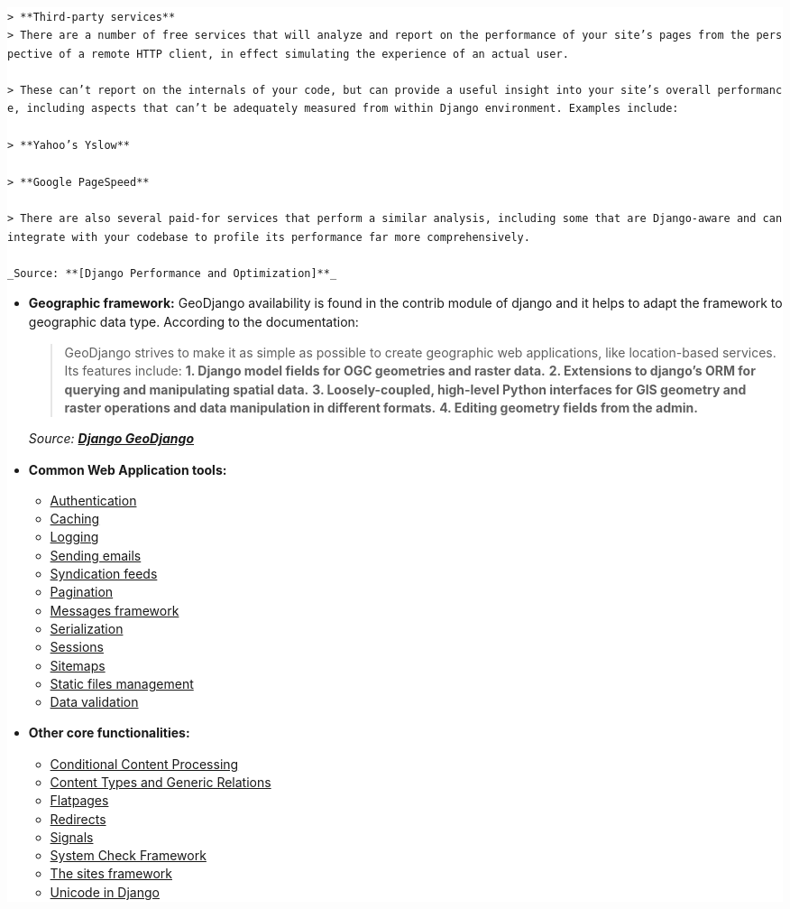     > **Third-party services**
    > There are a number of free services that will analyze and report on the performance of your site’s pages from the perspective of a remote HTTP client, in effect simulating the experience of an actual user.

    > These can’t report on the internals of your code, but can provide a useful insight into your site’s overall performance, including aspects that can’t be adequately measured from within Django environment. Examples include:
    
    > **Yahoo’s Yslow**
    
    > **Google PageSpeed**
    
    > There are also several paid-for services that perform a similar analysis, including some that are Django-aware and can integrate with your codebase to profile its performance far more comprehensively.
    
    _Source: **[Django Performance and Optimization]**_

- **Geographic framework:**
    GeoDjango availability is found in the contrib module of django and it helps to adapt the framework to geographic data type. According to the documentation:
    
    > GeoDjango strives to make it as simple as possible to create geographic web applications, like location-based services. Its features include:
    > **1. Django model fields for OGC geometries and raster data.**
    > **2. Extensions to django’s ORM for querying and manipulating spatial data.**
    > **3. Loosely-coupled, high-level Python interfaces for GIS geometry and raster operations and data manipulation in different formats.**
    > **4. Editing geometry fields from the admin.**
    
    _Source: **[Django GeoDjango]**_


- **Common Web Application tools:**
    - [Authentication]
    - [Caching]
    - [Logging]
    - [Sending emails]
    - [Syndication feeds]
    - [Pagination]
    - [Messages framework]
    - [Serialization]
    - [Sessions]
    - [Sitemaps]
    - [Static files management]
    - [Data validation]


- **Other core functionalities:**
    - [Conditional Content Processing]
    - [Content Types and Generic Relations]
    - [Flatpages]
    - [Redirects]
    - [Signals]
    - [System Check Framework]
    - [The sites framework]
    - [Unicode in Django]


  [Django Overview]: <https://www.djangoproject.com/start/overview>
  [Django Website]: <https://docs.djangoproject.com/en/4.0/faq/general/#why-does-this-project-exist>
  [Django Project]: <https://www.djangoproject.com/>
  [Django Documentation]: <https://docs.djangoproject.com/>
  [Django SQL Injection]: <https://docs.djangoproject.com/en/4.0/topics/security/#sql-injection-protection>
  [Django Clickjacking]: <https://docs.djangoproject.com/en/4.0/ref/clickjacking/#preventing-clickjacking>
  [Django SSL/HTTPS]: <https://docs.djangoproject.com/en/4.0/topics/security/#ssl-https>
  [Django Host Header Validation]: <https://docs.djangoproject.com/en/4.0/topics/security/#host-header-validation>
  [Django Referrer Policy]: <https://docs.djangoproject.com/en/4.0/ref/middleware/#referrer-policy>
  [Django Internationalization and Localization]: <https://docs.djangoproject.com/en/4.0/topics/i18n/>
  [Django Performance and Optimization]: <https://docs.djangoproject.com/en/4.0/topics/performance/>
  [django-debug-toolbar]: <https://django-debug-toolbar.readthedocs.io/en/latest/>
  [Django GeoDjango]: <https://docs.djangoproject.com/en/4.0/ref/contrib/gis/tutorial/#introduction>
  [Authentication]: <https://docs.djangoproject.com/en/4.0/topics/auth/>
  [Caching]: <https://docs.djangoproject.com/en/4.0/topics/cache/>
  [Logging]: <https://docs.djangoproject.com/en/4.0/topics/logging/>
  [Sending emails]: <https://docs.djangoproject.com/en/4.0/topics/email/>
  [Syndication feeds]: <https://docs.djangoproject.com/en/4.0/ref/contrib/syndication/>
  [Pagination]: <https://docs.djangoproject.com/en/4.0/topics/pagination/>
  [Messages framework]: <https://docs.djangoproject.com/en/4.0/ref/contrib/messages/>
  [Serialization]: <https://docs.djangoproject.com/en/4.0/topics/serialization/>
  [Sessions]: <https://docs.djangoproject.com/en/4.0/topics/http/sessions/>
  [Sitemaps]: <https://docs.djangoproject.com/en/4.0/ref/contrib/sitemaps/>
  [Static files management]: <https://docs.djangoproject.com/en/4.0/ref/contrib/staticfiles/>
  [Data validation]: <https://docs.djangoproject.com/en/4.0/ref/validators/>
  [Conditional Content Processing]: <https://docs.djangoproject.com/en/4.0/topics/conditional-view-processing/>
  [Content Types and Generic Relations]: <https://docs.djangoproject.com/en/4.0/ref/contrib/contenttypes/>
  [Flatpages]: <https://docs.djangoproject.com/en/4.0/ref/contrib/flatpages/>
  [Redirects]: <https://docs.djangoproject.com/en/4.0/ref/contrib/redirects/>
  [Signals]: <https://docs.djangoproject.com/en/4.0/topics/signals/>
  [System Check Framework]: <https://docs.djangoproject.com/en/4.0/topics/checks/>
  [The sites framework]: <https://docs.djangoproject.com/en/4.0/ref/contrib/sites/>
  [Unicode in Django]: <https://docs.djangoproject.com/en/4.0/ref/unicode/>
  [Disqus]: <https://disqus.com/>
  [Instagram]: <https://www.instagram.com/>
  [Knight Foundation]: <https://knightfoundation.org/>
  [MacArthur Foundation]: <https://www.macfound.org/>
  [Mozilla]: <https://www.mozilla.org/en-US/>
  [National Geographic]: <https://www.nationalgeographic.com/>
  [Open Knowledge Foundation]: <https://okfn.org/>
  [Pinterest]: <https://www.pinterest.com/>
  [Open Stack]: <https://www.openstack.org/>
  [Awesome Django]: <https://awesomedjango.org/>
  [version 4.0]: <https://docs.djangoproject.com/en/4.0/releases/4.0/>
  [one of the most popular back-end frameworks]: <https://statisticsanddata.org/data/most-popular-backend-frameworks-2012-2021/>